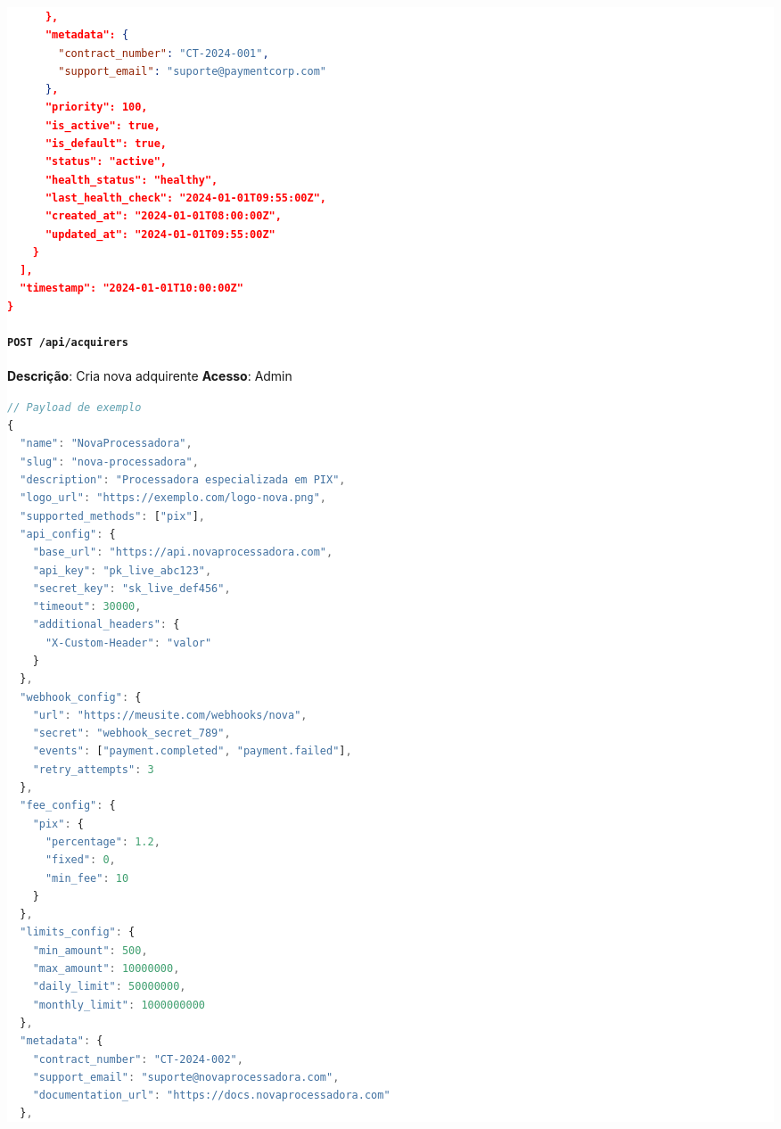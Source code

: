 ```json
      },
      "metadata": {
        "contract_number": "CT-2024-001",
        "support_email": "suporte@paymentcorp.com"
      },
      "priority": 100,
      "is_active": true,
      "is_default": true,
      "status": "active",
      "health_status": "healthy",
      "last_health_check": "2024-01-01T09:55:00Z",
      "created_at": "2024-01-01T08:00:00Z",
      "updated_at": "2024-01-01T09:55:00Z"
    }
  ],
  "timestamp": "2024-01-01T10:00:00Z"
}
```

#### `POST /api/acquirers`
**Descrição**: Cria nova adquirente
**Acesso**: Admin

```javascript
// Payload de exemplo
{
  "name": "NovaProcessadora",
  "slug": "nova-processadora",
  "description": "Processadora especializada em PIX",
  "logo_url": "https://exemplo.com/logo-nova.png",
  "supported_methods": ["pix"],
  "api_config": {
    "base_url": "https://api.novaprocessadora.com",
    "api_key": "pk_live_abc123",
    "secret_key": "sk_live_def456",
    "timeout": 30000,
    "additional_headers": {
      "X-Custom-Header": "valor"
    }
  },
  "webhook_config": {
    "url": "https://meusite.com/webhooks/nova",
    "secret": "webhook_secret_789",
    "events": ["payment.completed", "payment.failed"],
    "retry_attempts": 3
  },
  "fee_config": {
    "pix": {
      "percentage": 1.2,
      "fixed": 0,
      "min_fee": 10
    }
  },
  "limits_config": {
    "min_amount": 500,
    "max_amount": 10000000,
    "daily_limit": 50000000,
    "monthly_limit": 1000000000
  },
  "metadata": {
    "contract_number": "CT-2024-002",
    "support_email": "suporte@novaprocessadora.com",
    "documentation_url": "https://docs.novaprocessadora.com"
  },
```